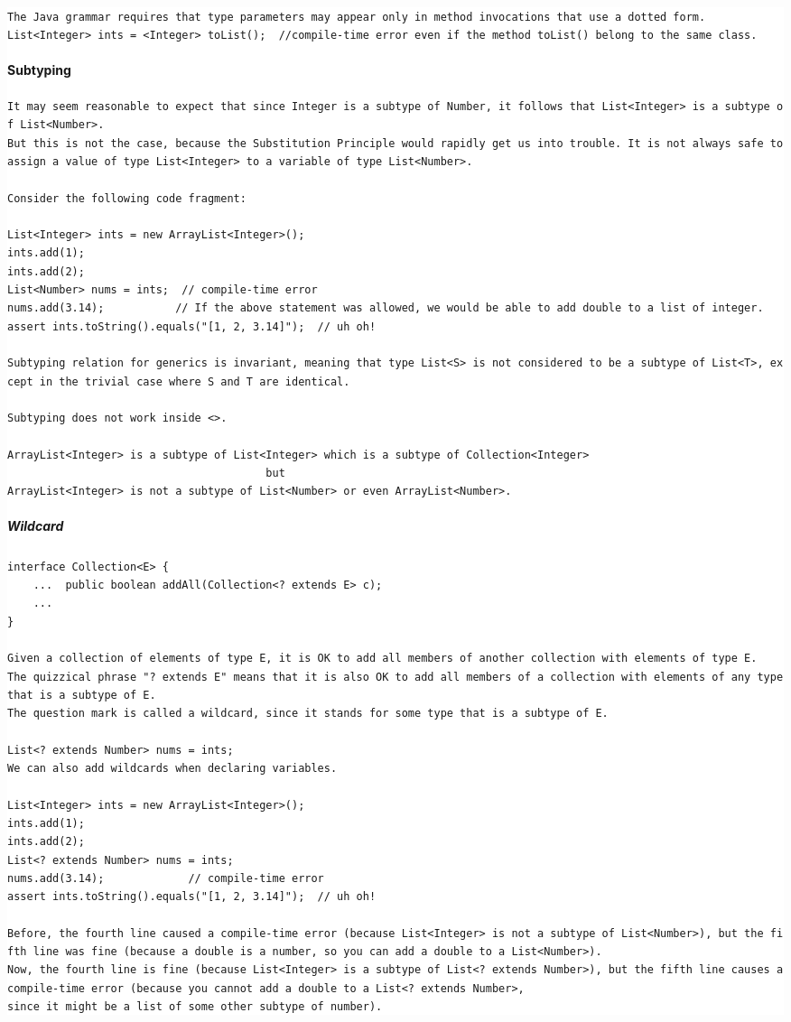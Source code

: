    The Java grammar requires that type parameters may appear only in method invocations that use a dotted form.
    List<Integer> ints = <Integer> toList();  //compile-time error even if the method toList() belong to the same class.
    
#### Subtyping
    It may seem reasonable to expect that since Integer is a subtype of Number, it follows that List<Integer> is a subtype of List<Number>. 
    But this is not the case, because the Substitution Principle would rapidly get us into trouble. It is not always safe to assign a value of type List<Integer> to a variable of type List<Number>.    
    
    Consider the following code fragment:
    
    List<Integer> ints = new ArrayList<Integer>();
    ints.add(1);
    ints.add(2);
    List<Number> nums = ints;  // compile-time error
    nums.add(3.14);           // If the above statement was allowed, we would be able to add double to a list of integer.
    assert ints.toString().equals("[1, 2, 3.14]");  // uh oh!
    
    Subtyping relation for generics is invariant, meaning that type List<S> is not considered to be a subtype of List<T>, except in the trivial case where S and T are identical.
    
    Subtyping does not work inside <>.
    
    ArrayList<Integer> is a subtype of List<Integer> which is a subtype of Collection<Integer> 
                                            but
    ArrayList<Integer> is not a subtype of List<Number> or even ArrayList<Number>.
    
##### Wildcard    
    interface Collection<E> {  
        ...  public boolean addAll(Collection<? extends E> c);  
        ...
    }
    
    Given a collection of elements of type E, it is OK to add all members of another collection with elements of type E. 
    The quizzical phrase "? extends E" means that it is also OK to add all members of a collection with elements of any type that is a subtype of E. 
    The question mark is called a wildcard, since it stands for some type that is a subtype of E.
    
    List<? extends Number> nums = ints;
    We can also add wildcards when declaring variables.
    
    List<Integer> ints = new ArrayList<Integer>();
    ints.add(1);
    ints.add(2);
    List<? extends Number> nums = ints;
    nums.add(3.14);             // compile-time error
    assert ints.toString().equals("[1, 2, 3.14]");  // uh oh!
    
    Before, the fourth line caused a compile-time error (because List<Integer> is not a subtype of List<Number>), but the fifth line was fine (because a double is a number, so you can add a double to a List<Number>). 
    Now, the fourth line is fine (because List<Integer> is a subtype of List<? extends Number>), but the fifth line causes a compile-time error (because you cannot add a double to a List<? extends Number>, 
    since it might be a list of some other subtype of number). 
    